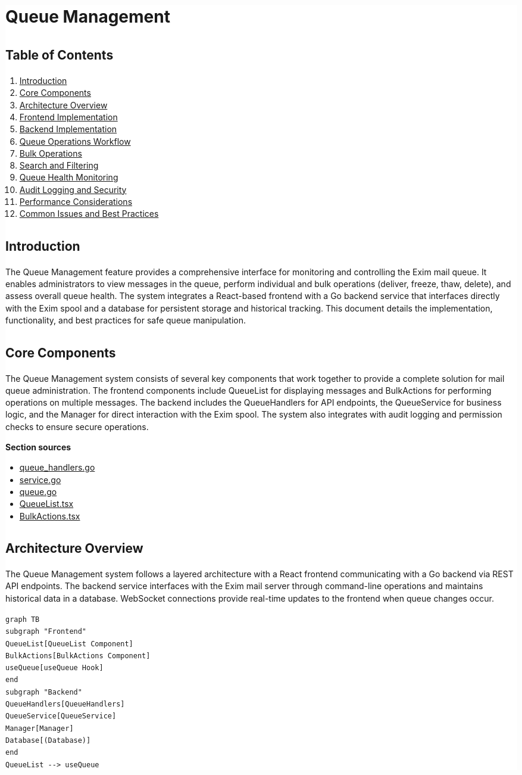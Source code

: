 # Queue Management



## Table of Contents
1. [Introduction](#introduction)
2. [Core Components](#core-components)
3. [Architecture Overview](#architecture-overview)
4. [Frontend Implementation](#frontend-implementation)
5. [Backend Implementation](#backend-implementation)
6. [Queue Operations Workflow](#queue-operations-workflow)
7. [Bulk Operations](#bulk-operations)
8. [Search and Filtering](#search-and-filtering)
9. [Queue Health Monitoring](#queue-health-monitoring)
10. [Audit Logging and Security](#audit-logging-and-security)
11. [Performance Considerations](#performance-considerations)
12. [Common Issues and Best Practices](#common-issues-and-best-practices)

## Introduction
The Queue Management feature provides a comprehensive interface for monitoring and controlling the Exim mail queue. It enables administrators to view messages in the queue, perform individual and bulk operations (deliver, freeze, thaw, delete), and assess overall queue health. The system integrates a React-based frontend with a Go backend service that interfaces directly with the Exim spool and a database for persistent storage and historical tracking. This document details the implementation, functionality, and best practices for safe queue manipulation.

## Core Components
The Queue Management system consists of several key components that work together to provide a complete solution for mail queue administration. The frontend components include QueueList for displaying messages and BulkActions for performing operations on multiple messages. The backend includes the QueueHandlers for API endpoints, the QueueService for business logic, and the Manager for direct interaction with the Exim spool. The system also integrates with audit logging and permission checks to ensure secure operations.

**Section sources**
- [queue_handlers.go](file://internal/api/queue_handlers.go#L1-L395)
- [service.go](file://internal/queue/service.go#L1-L311)
- [queue.go](file://internal/queue/queue.go#L1-L397)
- [QueueList.tsx](file://web/src/components/Queue/QueueList.tsx#L1-L500)
- [BulkActions.tsx](file://web/src/components/Queue/BulkActions.tsx#L1-L442)

## Architecture Overview
The Queue Management system follows a layered architecture with a React frontend communicating with a Go backend via REST API endpoints. The backend service interfaces with the Exim mail server through command-line operations and maintains historical data in a database. WebSocket connections provide real-time updates to the frontend when queue changes occur.


```mermaid
graph TB
subgraph "Frontend"
QueueList[QueueList Component]
BulkActions[BulkActions Component]
useQueue[useQueue Hook]
end
subgraph "Backend"
QueueHandlers[QueueHandlers]
QueueService[QueueService]
Manager[Manager]
Database[(Database)]
end
QueueList --> useQueue
```